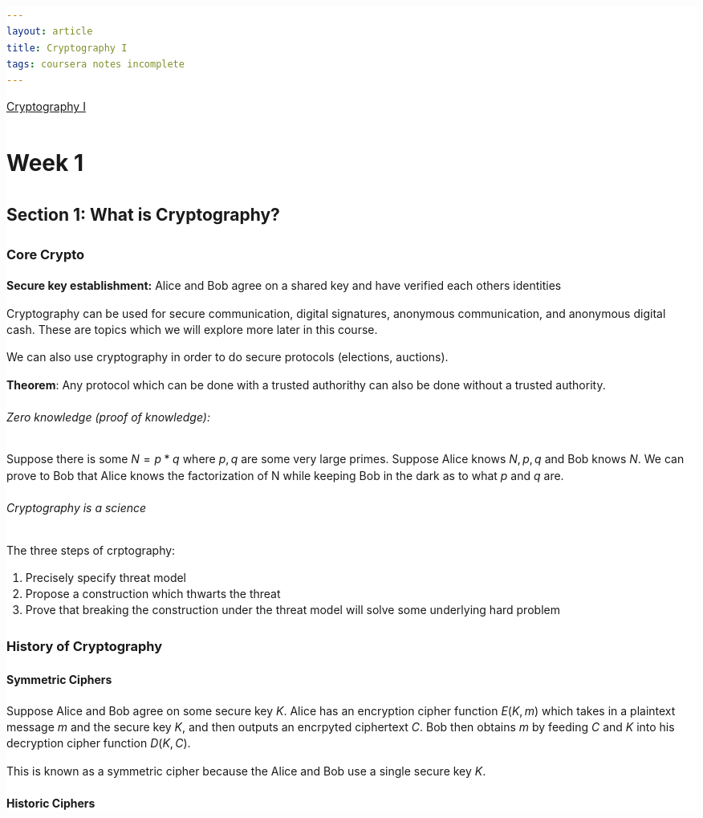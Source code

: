 ```yaml
---
layout: article
title: Cryptography I
tags: coursera notes incomplete
---
```


[Cryptography I](https://www.coursera.org/learn/crypto)

# Week 1

## Section 1: What is Cryptography?

### Core Crypto

**Secure key establishment:** Alice and Bob agree on a shared key and have verified each others identities

Cryptography can be used for secure communication, digital signatures, anonymous communication, and anonymous digital cash. These are topics which we will explore more later in this course.

We can also use cryptography in order to do secure protocols (elections, auctions). 

**Theorem**: Any protocol which can be done with a trusted authorithy can also be done without a trusted authority.

###### Zero knowledge (proof of knowledge):

Suppose there is some $N  = p * q$  where $p, q$ are some very large primes. Suppose Alice knows $N, p, q$ and Bob knows $N$. We can prove to Bob that Alice knows the factorization of N while keeping Bob in the dark as to what $p$ and $q$ are.

###### Cryptography is a science

The three steps of crptography:

1. Precisely specify threat model
2. Propose a construction which thwarts the threat
3. Prove that breaking the construction under the threat model will solve some underlying hard problem

### History of Cryptography

#### Symmetric Ciphers

Suppose Alice and Bob agree on some secure key $K$. Alice has an encryption cipher function $E(K, m)$ which takes in a plaintext message $m$ and the secure key $K$, and then outputs an encrpyted ciphertext $C$. Bob then obtains $m$ by feeding $C$ and $K$ into his decryption cipher function $D(K, C)$.

This is known as a symmetric cipher because the Alice and Bob use a single secure key $K$.

#### Historic Ciphers
